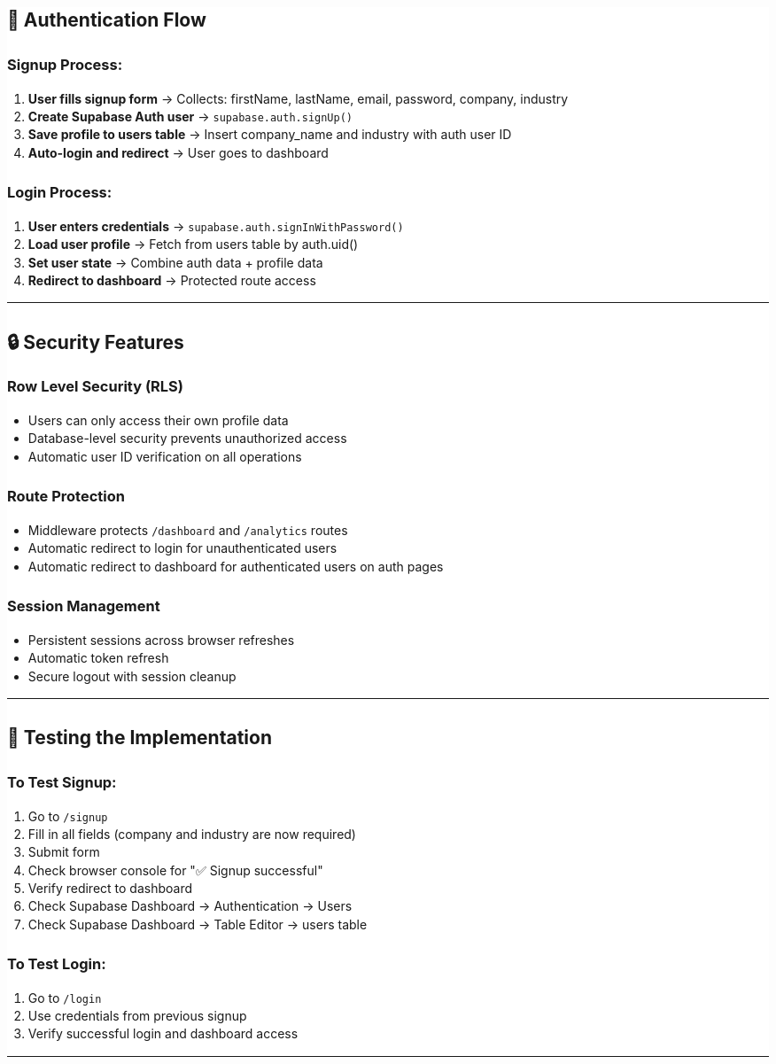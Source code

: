 
## 🔄 **Authentication Flow**

### **Signup Process:**
1. **User fills signup form** → Collects: firstName, lastName, email, password, company, industry
2. **Create Supabase Auth user** → `supabase.auth.signUp()`
3. **Save profile to users table** → Insert company_name and industry with auth user ID
4. **Auto-login and redirect** → User goes to dashboard

### **Login Process:**
1. **User enters credentials** → `supabase.auth.signInWithPassword()`
2. **Load user profile** → Fetch from users table by auth.uid()
3. **Set user state** → Combine auth data + profile data
4. **Redirect to dashboard** → Protected route access

---

## 🔒 **Security Features**

### **Row Level Security (RLS)**
- Users can only access their own profile data
- Database-level security prevents unauthorized access
- Automatic user ID verification on all operations

### **Route Protection**
- Middleware protects `/dashboard` and `/analytics` routes
- Automatic redirect to login for unauthenticated users
- Automatic redirect to dashboard for authenticated users on auth pages

### **Session Management**
- Persistent sessions across browser refreshes
- Automatic token refresh
- Secure logout with session cleanup

---

## 🧪 **Testing the Implementation**

### **To Test Signup:**
1. Go to `/signup`
2. Fill in all fields (company and industry are now required)
3. Submit form
4. Check browser console for "✅ Signup successful" 
5. Verify redirect to dashboard
6. Check Supabase Dashboard → Authentication → Users
7. Check Supabase Dashboard → Table Editor → users table

### **To Test Login:**
1. Go to `/login`
2. Use credentials from previous signup
3. Verify successful login and dashboard access

---